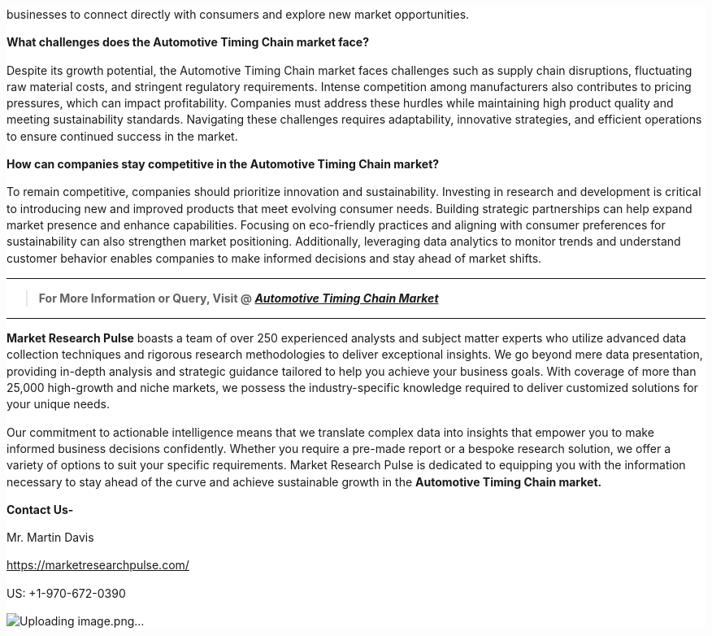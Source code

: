 businesses to connect directly with consumers and explore new market opportunities.</p><p><strong>What challenges does the Automotive Timing Chain market face?</strong></p><p>Despite its growth potential, the Automotive Timing Chain market faces challenges such as supply chain disruptions, fluctuating raw material costs, and stringent regulatory requirements. Intense competition among manufacturers also contributes to pricing pressures, which can impact profitability. Companies must address these hurdles while maintaining high product quality and meeting sustainability standards. Navigating these challenges requires adaptability, innovative strategies, and efficient operations to ensure continued success in the market.</p><p><strong>How can companies stay competitive in the Automotive Timing Chain market?</strong></p><p>To remain competitive, companies should prioritize innovation and sustainability. Investing in research and development is critical to introducing new and improved products that meet evolving consumer needs. Building strategic partnerships can help expand market presence and enhance capabilities. Focusing on eco-friendly practices and aligning with consumer preferences for sustainability can also strengthen market positioning. Additionally, leveraging data analytics to monitor trends and understand customer behavior enables companies to make informed decisions and stay ahead of market shifts.</p><hr /><blockquote><p><strong>For More Information or Query, Visit @&nbsp;<em><a href="https://marketresearchpulse.com/report/3778/automotive-timing-chain-market?utm_source=Linkedin&utm_medium=021">Automotive Timing Chain Market</a></em></strong></p></blockquote><hr /><p><strong>Market Research Pulse</strong> boasts a team of over 250 experienced analysts and subject matter experts who utilize advanced data collection techniques and rigorous research methodologies to deliver exceptional insights. We go beyond mere data presentation, providing in-depth analysis and strategic guidance tailored to help you achieve your business goals. With coverage of more than 25,000 high-growth and niche markets, we possess the industry-specific knowledge required to deliver customized solutions for your unique needs.</p><p>Our commitment to actionable intelligence means that we translate complex data into insights that empower you to make informed business decisions confidently. Whether you require a pre-made report or a bespoke research solution, we offer a variety of options to suit your specific requirements. Market Research Pulse is dedicated to equipping you with the information necessary to stay ahead of the curve and achieve sustainable growth in the <strong>Automotive Timing Chain market.</strong></p><p><strong>Contact Us-</strong></p><p>Mr. Martin Davis</p><p>https://marketresearchpulse.com/</p><p>US: +1-970-672-0390</p>
![Uploading image.png…]()
